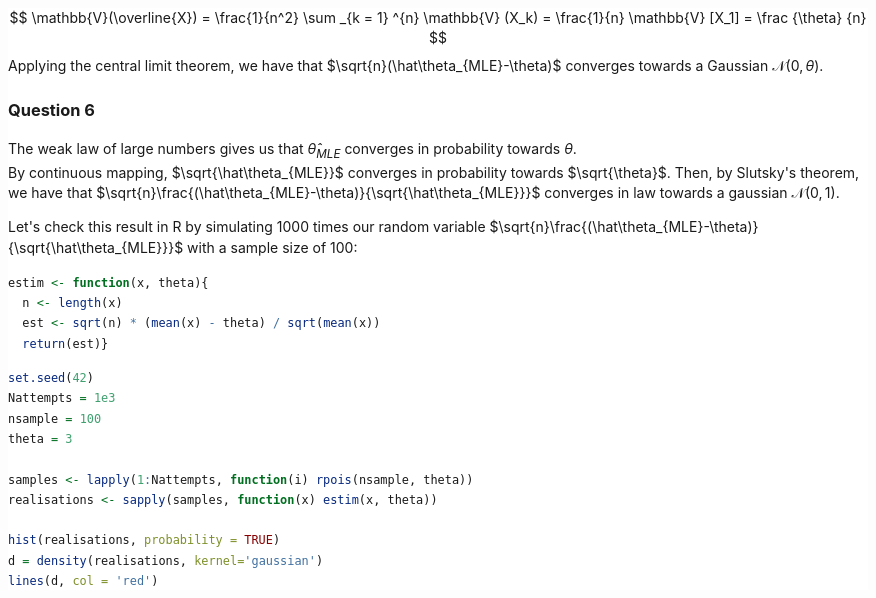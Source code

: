 $$
\mathbb{V}(\overline{X}) = \frac{1}{n^2} \sum _{k = 1} ^{n} \mathbb{V} (X_k) = \frac{1}{n} \mathbb{V} [X_1] = \frac {\theta} {n}
$$
Applying the central limit theorem, we have that $\sqrt{n}(\hat\theta_{MLE}-\theta)$ converges towards a Gaussian $\mathcal{N}(0,\theta)$.

### Question 6

The weak law of large numbers gives us that $\hat\theta_{MLE}$ converges in probability towards $\theta$.  
By continuous mapping, $\sqrt{\hat\theta_{MLE}}$ converges in probability towards $\sqrt{\theta}$.
Then, by Slutsky's theorem, we have that $\sqrt{n}\frac{(\hat\theta_{MLE}-\theta)}{\sqrt{\hat\theta_{MLE}}}$ converges in law towards a gaussian $\mathcal{N}(0,1)$.

Let's check this result in R by simulating 1000 times our random variable $\sqrt{n}\frac{(\hat\theta_{MLE}-\theta)}{\sqrt{\hat\theta_{MLE}}}$ with a sample size of 100:

```r
estim <- function(x, theta){
  n <- length(x)
  est <- sqrt(n) * (mean(x) - theta) / sqrt(mean(x))
  return(est)}
```



```r
set.seed(42)
Nattempts = 1e3
nsample = 100
theta = 3

samples <- lapply(1:Nattempts, function(i) rpois(nsample, theta))
realisations <- sapply(samples, function(x) estim(x, theta))

hist(realisations, probability = TRUE)
d = density(realisations, kernel='gaussian')
lines(d, col = 'red')
```
